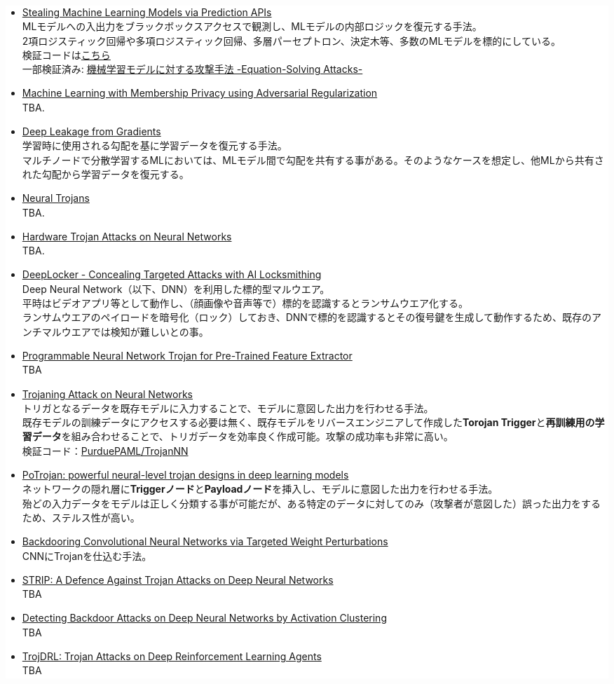  * [Stealing Machine Learning Models via Prediction APIs](https://arxiv.org/abs/1609.02943)  
 MLモデルへの入出力をブラックボックスアクセスで観測し、MLモデルの内部ロジックを復元する手法。  
 2項ロジスティック回帰や多項ロジスティック回帰、多層パーセプトロン、決定木等、多数のMLモデルを標的にしている。  
 検証コードは[こちら](https://github.com/ftramer/Steal-ML)  
 一部検証済み: [機械学習モデルに対する攻撃手法 -Equation-Solving Attacks-](https://www.mbsd.jp/blog/20170117.html)  

 * [Machine Learning with Membership Privacy using Adversarial Regularization](https://arxiv.org/abs/1807.05852)  
 TBA.  

 * [Deep Leakage from Gradients](https://arxiv.org/abs/1906.08935)  
 学習時に使用される勾配を基に学習データを復元する手法。  
 マルチノードで分散学習するMLにおいては、MLモデル間で勾配を共有する事がある。そのようなケースを想定し、他MLから共有された勾配から学習データを復元する。  

 * [Neural Trojans](https://arxiv.org/abs/1710.00942v1)  
 TBA.  

 * [Hardware Trojan Attacks on Neural Networks](https://arxiv.org/abs/1806.05768)  
 TBA.  

 * [DeepLocker - Concealing Targeted Attacks with AI Locksmithing](https://www.blackhat.com/us-18/briefings/schedule/index.html#deeplocker---concealing-targeted-attacks-with-ai-locksmithing-11549)  
 Deep Neural Network（以下、DNN）を利用した標的型マルウエア。  
 平時はビデオアプリ等として動作し、（顔画像や音声等で）標的を認識するとランサムウエア化する。  
 ランサムウエアのペイロードを暗号化（ロック）しておき、DNNで標的を認識するとその復号鍵を生成して動作するため、既存のアンチマルウエアでは検知が難しいとの事。  

 * [Programmable Neural Network Trojan for Pre-Trained Feature Extractor](https://arxiv.org/abs/1901.07766)  
 TBA  
 
 * [Trojaning Attack on Neural Networks](https://github.com/PurduePAML/TrojanNN/blob/master/trojan_nn.pdf)  
 トリガとなるデータを既存モデルに入力することで、モデルに意図した出力を行わせる手法。  
 既存モデルの訓練データにアクセスする必要は無く、既存モデルをリバースエンジニアして作成した**Torojan Trigger**と**再訓練用の学習データ**を組み合わせることで、トリガデータを効率良く作成可能。攻撃の成功率も非常に高い。  
 検証コード：[PurduePAML/TrojanNN](https://github.com/PurduePAML/TrojanNN)  
 
 * [PoTrojan: powerful neural-level trojan designs in deep learning models](https://arxiv.org/abs/1802.03043)  
 ネットワークの隠れ層に**Triggerノード**と**Payloadノード**を挿入し、モデルに意図した出力を行わせる手法。  
 殆どの入力データをモデルは正しく分類する事が可能だが、ある特定のデータに対してのみ（攻撃者が意図した）誤った出力をするため、ステルス性が高い。  

 * [Backdooring Convolutional Neural Networks via Targeted Weight Perturbations](https://arxiv.org/abs/1812.03128)  
 CNNにTrojanを仕込む手法。  

 * [STRIP: A Defence Against Trojan Attacks on Deep Neural Networks](https://arxiv.org/abs/1902.06531)  
 TBA  
 
 * [Detecting Backdoor Attacks on Deep Neural Networks by Activation Clustering](https://arxiv.org/abs/1811.03728)  
 TBA  
 
 * [TrojDRL: Trojan Attacks on Deep Reinforcement Learning Agents](https://arxiv.org/abs/1903.06638)  
 TBA  
